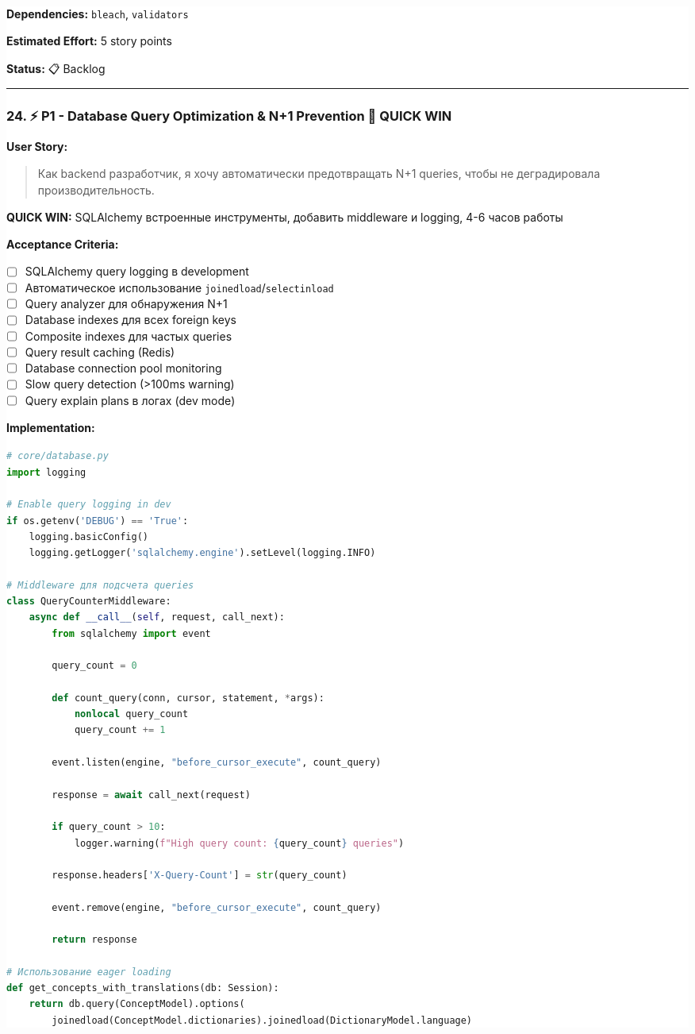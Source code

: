 **Dependencies:** `bleach`, `validators`

**Estimated Effort:** 5 story points

**Status:** 📋 Backlog

---

### 24. ⚡ P1 - Database Query Optimization & N+1 Prevention 🎯 QUICK WIN

**User Story:**
> Как backend разработчик, я хочу автоматически предотвращать N+1 queries, чтобы не деградировала производительность.

**QUICK WIN:** SQLAlchemy встроенные инструменты, добавить middleware и logging, 4-6 часов работы

**Acceptance Criteria:**
- [ ] SQLAlchemy query logging в development
- [ ] Автоматическое использование `joinedload`/`selectinload`
- [ ] Query analyzer для обнаружения N+1
- [ ] Database indexes для всех foreign keys
- [ ] Composite indexes для частых queries
- [ ] Query result caching (Redis)
- [ ] Database connection pool monitoring
- [ ] Slow query detection (>100ms warning)
- [ ] Query explain plans в логах (dev mode)

**Implementation:**
```python
# core/database.py
import logging

# Enable query logging in dev
if os.getenv('DEBUG') == 'True':
    logging.basicConfig()
    logging.getLogger('sqlalchemy.engine').setLevel(logging.INFO)

# Middleware для подсчета queries
class QueryCounterMiddleware:
    async def __call__(self, request, call_next):
        from sqlalchemy import event

        query_count = 0

        def count_query(conn, cursor, statement, *args):
            nonlocal query_count
            query_count += 1

        event.listen(engine, "before_cursor_execute", count_query)

        response = await call_next(request)

        if query_count > 10:
            logger.warning(f"High query count: {query_count} queries")

        response.headers['X-Query-Count'] = str(query_count)

        event.remove(engine, "before_cursor_execute", count_query)

        return response

# Использование eager loading
def get_concepts_with_translations(db: Session):
    return db.query(ConceptModel).options(
        joinedload(ConceptModel.dictionaries).joinedload(DictionaryModel.language)
```